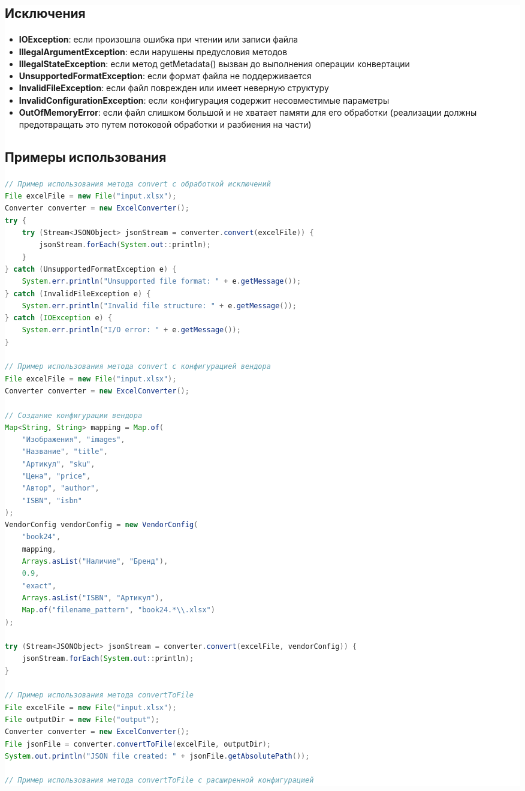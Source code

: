 ## Исключения
- **IOException**: если произошла ошибка при чтении или записи файла
- **IllegalArgumentException**: если нарушены предусловия методов
- **IllegalStateException**: если метод getMetadata() вызван до выполнения операции конвертации
- **UnsupportedFormatException**: если формат файла не поддерживается
- **InvalidFileException**: если файл поврежден или имеет неверную структуру
- **InvalidConfigurationException**: если конфигурация содержит несовместимые параметры
- **OutOfMemoryError**: если файл слишком большой и не хватает памяти для его обработки (реализации должны предотвращать это путем потоковой обработки и разбиения на части)

## Примеры использования
```java
// Пример использования метода convert с обработкой исключений
File excelFile = new File("input.xlsx");
Converter converter = new ExcelConverter();
try {
    try (Stream<JSONObject> jsonStream = converter.convert(excelFile)) {
        jsonStream.forEach(System.out::println);
    }
} catch (UnsupportedFormatException e) {
    System.err.println("Unsupported file format: " + e.getMessage());
} catch (InvalidFileException e) {
    System.err.println("Invalid file structure: " + e.getMessage());
} catch (IOException e) {
    System.err.println("I/O error: " + e.getMessage());
}

// Пример использования метода convert с конфигурацией вендора
File excelFile = new File("input.xlsx");
Converter converter = new ExcelConverter();

// Создание конфигурации вендора
Map<String, String> mapping = Map.of(
    "Изображения", "images",
    "Название", "title",
    "Артикул", "sku",
    "Цена", "price",
    "Автор", "author",
    "ISBN", "isbn"
);
VendorConfig vendorConfig = new VendorConfig(
    "book24",
    mapping,
    Arrays.asList("Наличие", "Бренд"),
    0.9,
    "exact",
    Arrays.asList("ISBN", "Артикул"),
    Map.of("filename_pattern", "book24.*\\.xlsx")
);

try (Stream<JSONObject> jsonStream = converter.convert(excelFile, vendorConfig)) {
    jsonStream.forEach(System.out::println);
}

// Пример использования метода convertToFile
File excelFile = new File("input.xlsx");
File outputDir = new File("output");
Converter converter = new ExcelConverter();
File jsonFile = converter.convertToFile(excelFile, outputDir);
System.out.println("JSON file created: " + jsonFile.getAbsolutePath());

// Пример использования метода convertToFile с расширенной конфигурацией
```
